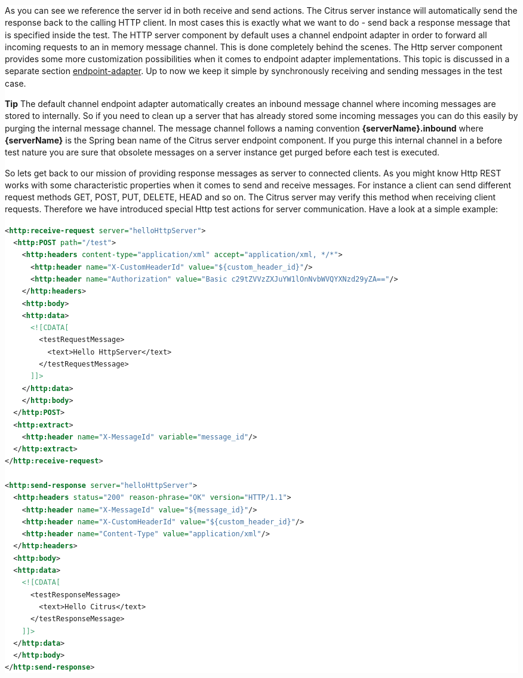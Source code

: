 As you can see we reference the server id in both receive and send actions. The Citrus server instance will automatically send the response back to the calling HTTP client. In most cases this is exactly what we want to do - send back a response message that is specified inside the test. The HTTP server component by default uses a channel endpoint adapter in order to forward all incoming requests to an in memory message channel. This is done completely behind the scenes. The Http server component provides some more customization possibilities when it comes to endpoint adapter implementations. This topic is discussed in a separate section [endpoint-adapter](endpoint-adapter). Up to now we keep it simple by synchronously receiving and sending messages in the test case.

**Tip**
The default channel endpoint adapter automatically creates an inbound message channel where incoming messages are stored to internally. So if you need to clean up a server that has already stored some incoming messages you can do this easily by purging the internal message channel. The message channel follows a naming convention **{serverName}.inbound** where **{serverName}** is the Spring bean name of the Citrus server endpoint component. If you purge this internal channel in a before test nature you are sure that obsolete messages on a server instance get purged before each test is executed.

So lets get back to our mission of providing response messages as server to connected clients. As you might know Http REST works with some characteristic properties when it comes to send and receive messages. For instance a client can send different request methods GET, POST, PUT, DELETE, HEAD and so on. The Citrus server may verify this method when receiving client requests. Therefore we have introduced special Http test actions for server communication. Have a look at a simple example:

```xml
<http:receive-request server="helloHttpServer">
  <http:POST path="/test">
    <http:headers content-type="application/xml" accept="application/xml, */*">
      <http:header name="X-CustomHeaderId" value="${custom_header_id}"/>
      <http:header name="Authorization" value="Basic c29tZVVzZXJuYW1lOnNvbWVQYXNzd29yZA=="/>
    </http:headers>
    <http:body>
    <http:data>
      <![CDATA[
        <testRequestMessage>
          <text>Hello HttpServer</text>
        </testRequestMessage>
      ]]>
    </http:data>
    </http:body>
  </http:POST>
  <http:extract>
    <http:header name="X-MessageId" variable="message_id"/>
  </http:extract>
</http:receive-request>

<http:send-response server="helloHttpServer">
  <http:headers status="200" reason-phrase="OK" version="HTTP/1.1">
    <http:header name="X-MessageId" value="${message_id}"/>
    <http:header name="X-CustomHeaderId" value="${custom_header_id}"/>
    <http:header name="Content-Type" value="application/xml"/>
  </http:headers>
  <http:body>
  <http:data>
    <![CDATA[
      <testResponseMessage>
        <text>Hello Citrus</text>
      </testResponseMessage>
    ]]>
  </http:data>
  </http:body>
</http:send-response>
```
